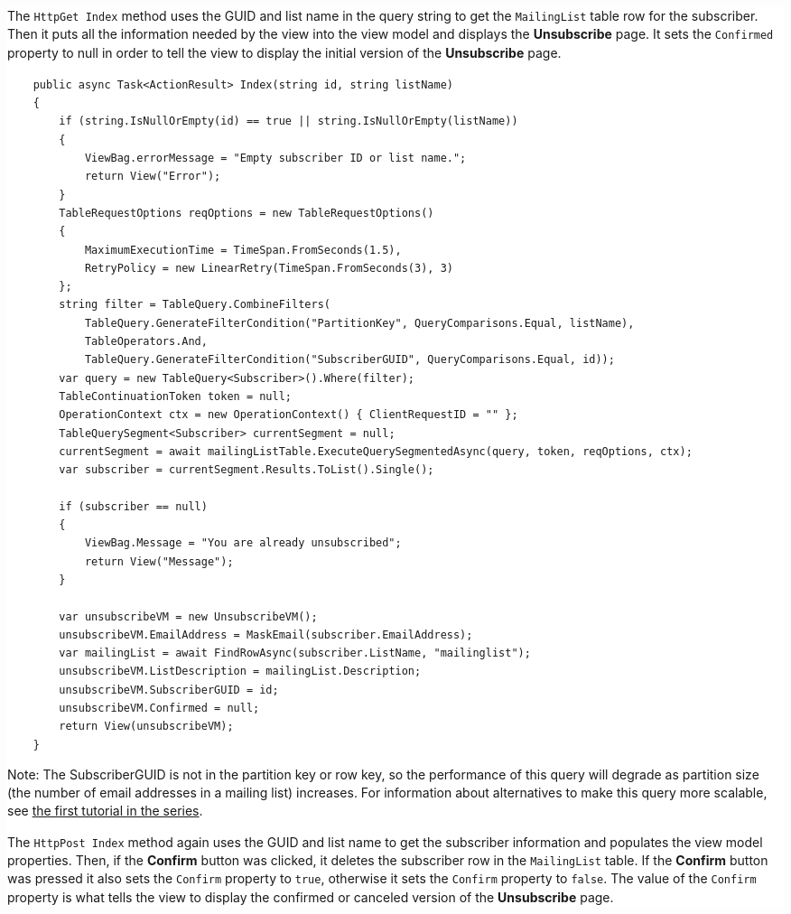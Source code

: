 The `HttpGet Index` method uses the GUID and list name in the query string to get the `MailingList` table row for the subscriber. Then it puts all the information needed by the view into the view model and displays the **Unsubscribe** page. It sets the `Confirmed` property to null in order to tell the view to display the initial version of the **Unsubscribe** page.


		public async Task<ActionResult> Index(string id, string listName)
		{
		    if (string.IsNullOrEmpty(id) == true || string.IsNullOrEmpty(listName))
		    {
		        ViewBag.errorMessage = "Empty subscriber ID or list name.";
		        return View("Error");
		    }
		    TableRequestOptions reqOptions = new TableRequestOptions()
		    {
		        MaximumExecutionTime = TimeSpan.FromSeconds(1.5),
		        RetryPolicy = new LinearRetry(TimeSpan.FromSeconds(3), 3)
		    };
		    string filter = TableQuery.CombineFilters(
		        TableQuery.GenerateFilterCondition("PartitionKey", QueryComparisons.Equal, listName),
		        TableOperators.And,
		        TableQuery.GenerateFilterCondition("SubscriberGUID", QueryComparisons.Equal, id));
		    var query = new TableQuery<Subscriber>().Where(filter);
		    TableContinuationToken token = null;
		    OperationContext ctx = new OperationContext() { ClientRequestID = "" };
		    TableQuerySegment<Subscriber> currentSegment = null;
		    currentSegment = await mailingListTable.ExecuteQuerySegmentedAsync(query, token, reqOptions, ctx);
		    var subscriber = currentSegment.Results.ToList().Single();
		
		    if (subscriber == null)
		    {
		        ViewBag.Message = "You are already unsubscribed";
		        return View("Message");
		    }
		
		    var unsubscribeVM = new UnsubscribeVM();
		    unsubscribeVM.EmailAddress = MaskEmail(subscriber.EmailAddress);
		    var mailingList = await FindRowAsync(subscriber.ListName, "mailinglist");
		    unsubscribeVM.ListDescription = mailingList.Description;
		    unsubscribeVM.SubscriberGUID = id;
		    unsubscribeVM.Confirmed = null;
		    return View(unsubscribeVM);
		}

Note: The SubscriberGUID is not in the partition key or row key, so the performance of this query will degrade as partition size (the number of email addresses in a mailing list) increases.  For information about alternatives to make this query more scalable, see [the first tutorial in the series][firsttutorial].

The `HttpPost Index` method again uses the GUID and list name to get the subscriber information and populates the view model properties. Then, if the **Confirm** button was clicked, it deletes the subscriber row in the `MailingList` table. If the **Confirm** button was pressed it also sets the `Confirm` property to `true`, otherwise it sets the `Confirm` property to `false`. The value of the `Confirm` property is what tells the view to display the confirmed or canceled version of the **Unsubscribe** page.
		

[alternativearchitecture]: #alternativearchitecture
[tut5]: /en-us/develop/net/tutorials/multi-tier-web-site/5-worker-role-b/
[tut5ns]: /en-us/develop/net/tutorials/multi-tier-web-site/5-worker-role-b/#nextsteps
[tut2]: /en-us/develop/net/tutorials/multi-tier-web-site/2-download-and-run/
[firsttutorial]: /en-us/develop/net/tutorials/multi-tier-web-site/1-overview/
[nexttutorial]: /en-us/develop/net/tutorials/multi-tier-web-site/4-worker-role-a/
[TableEntity]: http://msdn.microsoft.com/en-us/library/windowsazure/microsoft.windowsazure.storage.table.tableentity.aspx
[DynamicTableEntity]: http://msdn.microsoft.com/en-us/library/windowsazure/microsoft.windowsazure.storage.table.dynamictableentity.aspx
[managementportal]: http://manage.windowsazure.com
[percentinkeyfields]: http://blogs.msdn.com/b/windowsazurestorage/archive/2012/05/28/partitionkey-or-rowkey-containing-the-percent-character-causes-some-windows-azure-tables-apis-to-fail.aspx
[tabledatamodel]: http://msdn.microsoft.com/en-us/library/windowsazure/dd179338.aspx 
[deepdive]: http://blogs.msdn.com/b/windowsazurestorage/archive/2012/11/06/windows-azure-storage-client-library-2-0-tables-deep-dive.aspx
[howtogetthemost]: http://blogs.msdn.com/b/windowsazurestorage/archive/2010/11/06/how-to-get-most-out-of-windows-azure-tables.aspx
[mtas-home-page-before-adding-controllers]: ./media/cloud-services-dotnet-multi-tier-app-storage-1-web-role/mtas-home-page-before-adding-controllers.png
[mtas-menu-in-layout]: ./media/cloud-services-dotnet-multi-tier-app-storage-1-web-role/mtas-menu-in-layout.png
[mtas-footer-in-layout]: ./media/cloud-services-dotnet-multi-tier-app-storage-1-web-role/mtas-footer-in-layout.png
[mtas-title-and-logo-in-layout]: ./media/cloud-services-dotnet-multi-tier-app-storage-1-web-role/mtas-title-and-logo-in-layout.png
[mtas-new-cloud-service-dialog-rename]: ./media/cloud-services-dotnet-multi-tier-app-storage-1-web-role/mtas-new-cloud-service-dialog-rename.png
[mtas-new-mvc4-project]: ./media/cloud-services-dotnet-multi-tier-app-storage-1-web-role/mtas-new-mvc4-project.png
[mtas-new-cloud-service-dialog]: ./media/cloud-services-dotnet-multi-tier-app-storage-1-web-role/mtas-new-cloud-service-dialog.png
[mtas-new-cloud-project]: ./media/cloud-services-dotnet-multi-tier-app-storage-1-web-role/mtas-new-cloud-project.png
[mtas-new-cloud-service-add-worker-a]: ./media/cloud-services-dotnet-multi-tier-app-storage-1-web-role/mtas-new-cloud-service-add-worker-a.png
[mtas-mailing-list-empty-index-page]: ./media/cloud-services-dotnet-multi-tier-app-storage-1-web-role/mtas-mailing-list-empty-index-page.png
[mtas-mailing-list-index-page]: ./media/cloud-services-dotnet-multi-tier-app-storage-1-web-role/mtas-mailing-list-index-page.png
[mtas-file-new-project]: ./media/cloud-services-dotnet-multi-tier-app-storage-1-web-role/mtas-file-new-project.png
[mtas-opening-layout-cshtml]: ./media/cloud-services-dotnet-multi-tier-app-storage-1-web-role/mtas-opening-layout-cshtml.png
[mtas-add-existing-item-to-models]: ./media/cloud-services-dotnet-multi-tier-app-storage-1-web-role/mtas-add-existing-item-to-models.png
[mtas-add-existing-item-to-controllers]: ./media/cloud-services-dotnet-multi-tier-app-storage-1-web-role/mtas-add-existing-item-to-controllers.png
[mtas-add-existing-item-to-views]: ./media/cloud-services-dotnet-multi-tier-app-storage-1-web-role/mtas-add-existing-item-to-views.png
[mtas-mvcwebrole-properties-menu]: ./media/cloud-services-dotnet-multi-tier-app-storage-1-web-role/mtas-mvcwebrole-properties-menu.png
[mtas-subscribers-empty-index-page]: ./media/cloud-services-dotnet-multi-tier-app-storage-1-web-role/mtas-subscribers-empty-index-page.png
[mtas-subscribers-index-page]: ./media/cloud-services-dotnet-multi-tier-app-storage-1-web-role/mtas-subscribers-index-page.png
[mtas-message-empty-index-page]: ./media/cloud-services-dotnet-multi-tier-app-storage-1-web-role/mtas-message-empty-index-page.png
[mtas-message-index-page]: ./media/cloud-services-dotnet-multi-tier-app-storage-1-web-role/mtas-message-index-page.png
[mtas-ase-edit-entity-unsubscribe]: ./media/cloud-services-dotnet-multi-tier-app-storage-1-web-role/mtas-ase-edit-entity-unsubscribe.png
[mtas-ase-unsubscribe]: ./media/cloud-services-dotnet-multi-tier-app-storage-1-web-role/mtas-ase-unsubscribe.png
[mtas-unsubscribe-page]: ./media/cloud-services-dotnet-multi-tier-app-storage-1-web-role/mtas-unsubscribe-query-page.png
[mtas-unsubscribe-confirmed-page]: ./media/cloud-services-dotnet-multi-tier-app-storage-1-web-role/mtas-unsubscribe-confirmation-page.png
[mtas-er1]: ./media/cloud-services-dotnet-multi-tier-app-storage-1-web-role/mtas-er1.png
[mtas-4]: ./media/cloud-services-dotnet-multi-tier-app-storage-1-web-role/mtas-4.png
[mtas-3]: ./media/cloud-services-dotnet-multi-tier-app-storage-1-web-role/mtas-3.png
[mtas-5]: ./media/cloud-services-dotnet-multi-tier-app-storage-1-web-role/mtas-5.png
[mtas-enter]: ./media/cloud-services-dotnet-multi-tier-app-storage-1-web-role/mtas-enter.png
[mtas-elip]: ./media/cloud-services-dotnet-multi-tier-app-storage-1-web-role/mtas-elip.png
[mtas-manage-nuget-for-solution]: ./media/cloud-services-dotnet-multi-tier-app-storage-1-web-role/mtas-manage-nuget-for-solution.png
[mtas-update-storage-nuget-pkg]: ./media/cloud-services-dotnet-multi-tier-app-storage-1-web-role/mtas-update-storage-nuget-pkg.png
[mtas-nuget-select-projects]: ./media/cloud-services-dotnet-multi-tier-app-storage-1-web-role/mtas-nuget-select-projects.png
[mtas-compute-emulator-icon]: ./media/cloud-services-dotnet-multi-tier-app-storage-1-web-role/mtas-compute-emulator-icon.png